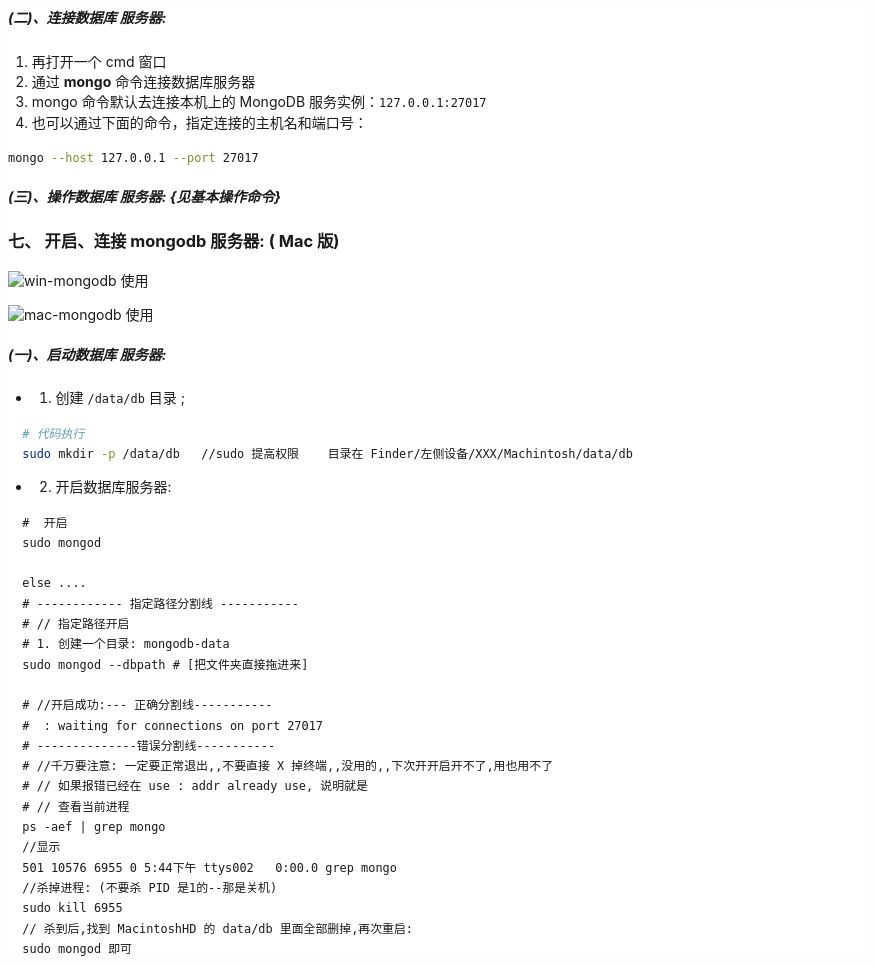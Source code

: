 ##### (二)、连接数据库 服务器:

1. 再打开一个 cmd 窗口
2. 通过 **mongo** 命令连接数据库服务器
3. mongo 命令默认去连接本机上的 MongoDB 服务实例：`127.0.0.1:27017`
4. 也可以通过下面的命令，指定连接的主机名和端口号：

```bash
mongo --host 127.0.0.1 --port 27017
```

##### (三)、操作数据库 服务器: {见基本操作命令}

### 七、 开启、连接 mongodb 服务器: ( Mac 版)

![win-mongodb 使用](https://docs.mongodb.com/manual/tutorial/install-mongodb-on-windows/)

![mac-mongodb 使用](https://docs.mongodb.com/manual/tutorial/install-mongodb-on-os-x/?_ga=2.176735077.1185746849.1509691062-1923881747.1503743759#run-mongodb)

##### (一)、启动数据库 服务器:

- 1. 创建 `/data/db` 目录 ;

```bash
  # 代码执行
  sudo mkdir -p /data/db   //sudo 提高权限    目录在 Finder/左侧设备/XXX/Machintosh/data/db
```

- 2. 开启数据库服务器:

```shell
  #  开启
  sudo mongod

  else ....
  # ------------ 指定路径分割线 -----------
  # // 指定路径开启
  # 1. 创建一个目录: mongodb-data
  sudo mongod --dbpath # [把文件夹直接拖进来]

  # //开启成功:--- 正确分割线-----------
  #  : waiting for connections on port 27017
  # --------------错误分割线-----------
  # //千万要注意: 一定要正常退出,,不要直接 X 掉终端,,没用的,,下次开开启开不了,用也用不了
  # // 如果报错已经在 use : addr already use, 说明就是
  # // 查看当前进程
  ps -aef | grep mongo
  //显示
  501 10576 6955 0 5:44下午 ttys002   0:00.0 grep mongo
  //杀掉进程: (不要杀 PID 是1的--那是关机)
  sudo kill 6955
  // 杀到后,找到 MacintoshHD 的 data/db 里面全部删掉,再次重启:
  sudo mongod 即可
```
